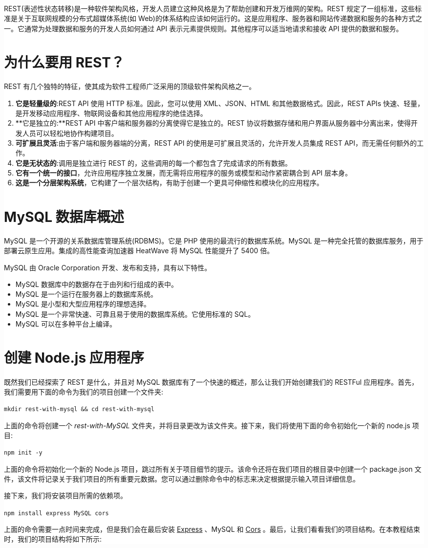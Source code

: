 REST(表述性状态转移)是一种软件架构风格，开发人员建立这种风格是为了帮助创建和开发万维网的架构。REST 规定了一组标准，这些标准是关于互联网规模的分布式超媒体系统(如 Web)的体系结构应该如何运行的。这是应用程序、服务器和网站传递数据和服务的各种方式之一。它通常为处理数据和服务的开发人员如何通过 API 表示元素提供规则。其他程序可以适当地请求和接收 API 提供的数据和服务。

# 为什么要用 REST？

REST 有几个独特的特征，使其成为软件工程师广泛采用的顶级软件架构风格之一。

1.  **它是轻量级的**:REST API 使用 HTTP 标准。因此，您可以使用 XML、JSON、HTML 和其他数据格式。因此，REST APIs 快速、轻量，是开发移动应用程序、物联网设备和其他应用程序的绝佳选择。
2.  **它是独立的:**REST API 中客户端和服务器的分离使得它是独立的。REST 协议将数据存储和用户界面从服务器中分离出来，使得开发人员可以轻松地协作构建项目。
3.  **可扩展且灵活**:由于客户端和服务器端的分离，REST API 的使用是可扩展且灵活的，允许开发人员集成 REST API，而无需任何额外的工作。
4.  **它是无状态的**:调用是独立进行 REST 的，这些调用的每一个都包含了完成请求的所有数据。
5.  **它有一个统一的接口**，允许应用程序独立发展，而无需将应用程序的服务或模型和动作紧密耦合到 API 层本身。
6.  **这是一个分层架构系统**，它构建了一个层次结构，有助于创建一个更具可伸缩性和模块化的应用程序。

# MySQL 数据库概述

MySQL 是一个开源的关系数据库管理系统(RDBMS)。它是 PHP 使用的最流行的数据库系统。MySQL 是一种完全托管的数据库服务，用于部署云原生应用。集成的高性能查询加速器 HeatWave 将 MySQL 性能提升了 5400 倍。

MySQL 由 Oracle Corporation 开发、发布和支持，具有以下特性。

*   MySQL 数据库中的数据存在于由列和行组成的表中。
*   MySQL 是一个运行在服务器上的数据库系统。
*   MySQL 是小型和大型应用程序的理想选择。
*   MySQL 是一个非常快速、可靠且易于使用的数据库系统。它使用标准的 SQL。
*   MySQL 可以在多种平台上编译。

# 创建 Node.js 应用程序

既然我们已经探索了 REST 是什么，并且对 MySQL 数据库有了一个快速的概述，那么让我们开始创建我们的 RESTFul 应用程序。首先，我们需要用下面的命令为我们的项目创建一个文件夹:

```
mkdir rest-with-mysql && cd rest-with-mysql
```

上面的命令将创建一个 *rest-with-MySQL* 文件夹，并将目录更改为该文件夹。接下来，我们将使用下面的命令初始化一个新的 node.js 项目:

```
npm init -y
```

上面的命令将初始化一个新的 Node.js 项目，跳过所有关于项目细节的提示。该命令还将在我们项目的根目录中创建一个 package.json 文件，该文件将记录关于我们项目的所有重要元数据。您可以通过删除命令中的标志来决定根据提示输入项目详细信息。

接下来，我们将安装项目所需的依赖项。

```
npm install express MySQL cors
```

上面的命令需要一点时间来完成，但是我们会在最后安装 [Express](https://www.npmjs.com/package/express) 、MySQL 和 [Cors](https://www.npmjs.com/package/cors) 。最后，让我们看看我们的项目结构。在本教程结束时，我们的项目结构将如下所示:
